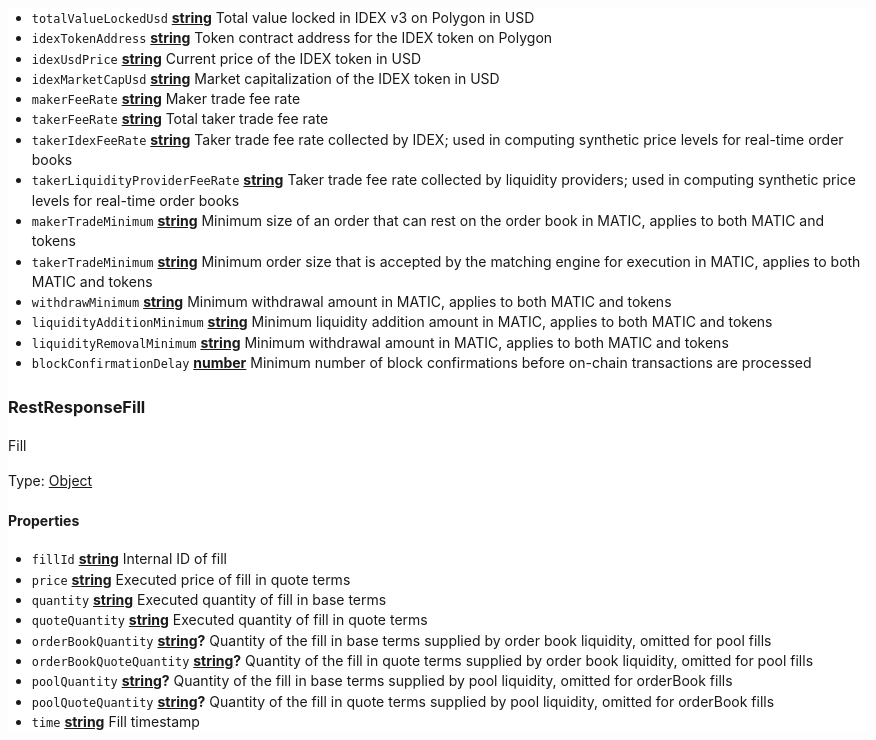 *   `totalValueLockedUsd` **[string](https://developer.mozilla.org/docs/Web/JavaScript/Reference/Global_Objects/String)** Total value locked in IDEX v3 on Polygon in USD
*   `idexTokenAddress` **[string](https://developer.mozilla.org/docs/Web/JavaScript/Reference/Global_Objects/String)** Token contract address for the IDEX token on Polygon
*   `idexUsdPrice` **[string](https://developer.mozilla.org/docs/Web/JavaScript/Reference/Global_Objects/String)** Current price of the IDEX token in USD
*   `idexMarketCapUsd` **[string](https://developer.mozilla.org/docs/Web/JavaScript/Reference/Global_Objects/String)** Market capitalization of the IDEX token in USD
*   `makerFeeRate` **[string](https://developer.mozilla.org/docs/Web/JavaScript/Reference/Global_Objects/String)** Maker trade fee rate
*   `takerFeeRate` **[string](https://developer.mozilla.org/docs/Web/JavaScript/Reference/Global_Objects/String)** Total taker trade fee rate
*   `takerIdexFeeRate` **[string](https://developer.mozilla.org/docs/Web/JavaScript/Reference/Global_Objects/String)** Taker trade fee rate collected by IDEX; used in computing synthetic price levels for real-time order books
*   `takerLiquidityProviderFeeRate` **[string](https://developer.mozilla.org/docs/Web/JavaScript/Reference/Global_Objects/String)** Taker trade fee rate collected by liquidity providers; used in computing synthetic price levels for real-time order books
*   `makerTradeMinimum` **[string](https://developer.mozilla.org/docs/Web/JavaScript/Reference/Global_Objects/String)** Minimum size of an order that can rest on the order book in MATIC, applies to both MATIC and tokens
*   `takerTradeMinimum` **[string](https://developer.mozilla.org/docs/Web/JavaScript/Reference/Global_Objects/String)** Minimum order size that is accepted by the matching engine for execution in MATIC, applies to both MATIC and tokens
*   `withdrawMinimum` **[string](https://developer.mozilla.org/docs/Web/JavaScript/Reference/Global_Objects/String)** Minimum withdrawal amount in MATIC, applies to both MATIC and tokens
*   `liquidityAdditionMinimum` **[string](https://developer.mozilla.org/docs/Web/JavaScript/Reference/Global_Objects/String)** Minimum liquidity addition amount in MATIC, applies to both MATIC and tokens
*   `liquidityRemovalMinimum` **[string](https://developer.mozilla.org/docs/Web/JavaScript/Reference/Global_Objects/String)** Minimum withdrawal amount in MATIC, applies to both MATIC and tokens
*   `blockConfirmationDelay` **[number](https://developer.mozilla.org/docs/Web/JavaScript/Reference/Global_Objects/Number)** Minimum number of block confirmations before on-chain transactions are processed

### RestResponseFill

Fill

Type: [Object](https://developer.mozilla.org/docs/Web/JavaScript/Reference/Global_Objects/Object)

#### Properties

*   `fillId` **[string](https://developer.mozilla.org/docs/Web/JavaScript/Reference/Global_Objects/String)** Internal ID of fill
*   `price` **[string](https://developer.mozilla.org/docs/Web/JavaScript/Reference/Global_Objects/String)** Executed price of fill in quote terms
*   `quantity` **[string](https://developer.mozilla.org/docs/Web/JavaScript/Reference/Global_Objects/String)** Executed quantity of fill in base terms
*   `quoteQuantity` **[string](https://developer.mozilla.org/docs/Web/JavaScript/Reference/Global_Objects/String)** Executed quantity of fill in quote terms
*   `orderBookQuantity` **[string](https://developer.mozilla.org/docs/Web/JavaScript/Reference/Global_Objects/String)?** Quantity of the fill in base terms supplied by order book liquidity, omitted for pool fills
*   `orderBookQuoteQuantity` **[string](https://developer.mozilla.org/docs/Web/JavaScript/Reference/Global_Objects/String)?** Quantity of the fill in quote terms supplied by order book liquidity, omitted for pool fills
*   `poolQuantity` **[string](https://developer.mozilla.org/docs/Web/JavaScript/Reference/Global_Objects/String)?** Quantity of the fill in base terms supplied by pool liquidity, omitted for orderBook fills
*   `poolQuoteQuantity` **[string](https://developer.mozilla.org/docs/Web/JavaScript/Reference/Global_Objects/String)?** Quantity of the fill in quote terms supplied by pool liquidity, omitted for orderBook fills
*   `time` **[string](https://developer.mozilla.org/docs/Web/JavaScript/Reference/Global_Objects/String)** Fill timestamp